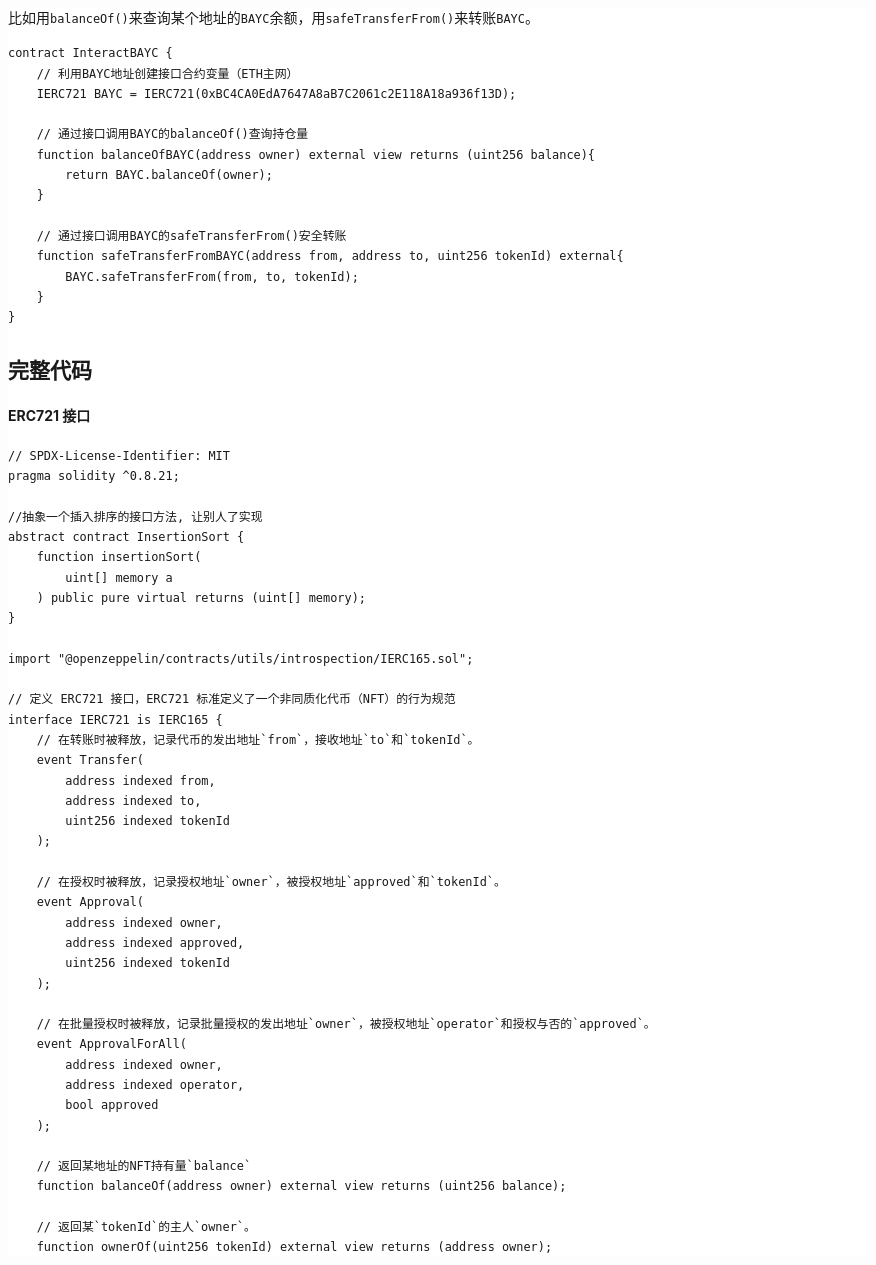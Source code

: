 比如用`balanceOf()`来查询某个地址的`BAYC`余额，用`safeTransferFrom()`来转账`BAYC`。

```solidity
contract InteractBAYC {
    // 利用BAYC地址创建接口合约变量（ETH主网）
    IERC721 BAYC = IERC721(0xBC4CA0EdA7647A8aB7C2061c2E118A18a936f13D);

    // 通过接口调用BAYC的balanceOf()查询持仓量
    function balanceOfBAYC(address owner) external view returns (uint256 balance){
        return BAYC.balanceOf(owner);
    }

    // 通过接口调用BAYC的safeTransferFrom()安全转账
    function safeTransferFromBAYC(address from, address to, uint256 tokenId) external{
        BAYC.safeTransferFrom(from, to, tokenId);
    }
}
```

## 完整代码

#### ERC721 接口

```solidity
// SPDX-License-Identifier: MIT
pragma solidity ^0.8.21;

//抽象一个插入排序的接口方法, 让别人了实现
abstract contract InsertionSort {
    function insertionSort(
        uint[] memory a
    ) public pure virtual returns (uint[] memory);
}

import "@openzeppelin/contracts/utils/introspection/IERC165.sol";

// 定义 ERC721 接口，ERC721 标准定义了一个非同质化代币（NFT）的行为规范
interface IERC721 is IERC165 {
    // 在转账时被释放，记录代币的发出地址`from`，接收地址`to`和`tokenId`。
    event Transfer(
        address indexed from,
        address indexed to,
        uint256 indexed tokenId
    );

    // 在授权时被释放，记录授权地址`owner`，被授权地址`approved`和`tokenId`。
    event Approval(
        address indexed owner,
        address indexed approved,
        uint256 indexed tokenId
    );

    // 在批量授权时被释放，记录批量授权的发出地址`owner`，被授权地址`operator`和授权与否的`approved`。
    event ApprovalForAll(
        address indexed owner,
        address indexed operator,
        bool approved
    );

    // 返回某地址的NFT持有量`balance`
    function balanceOf(address owner) external view returns (uint256 balance);

    // 返回某`tokenId`的主人`owner`。
    function ownerOf(uint256 tokenId) external view returns (address owner);
```